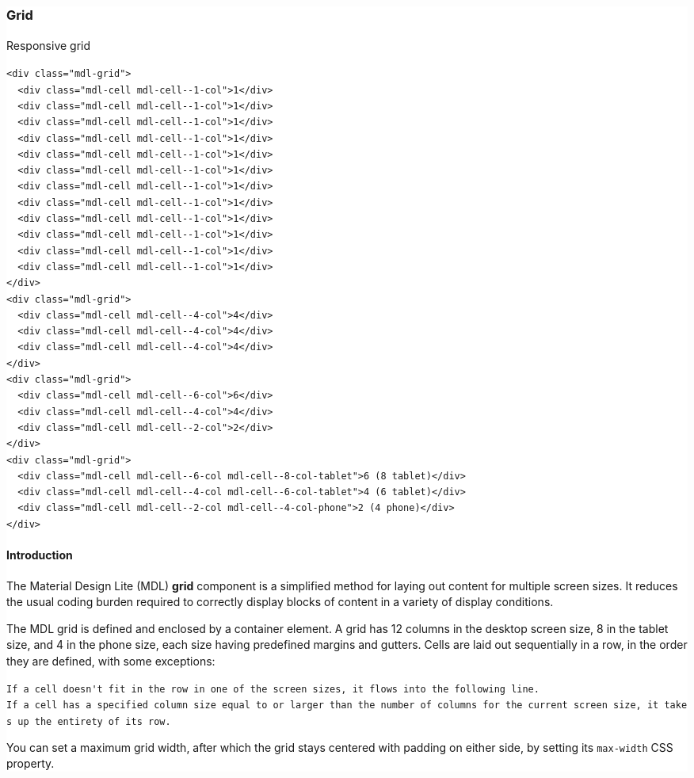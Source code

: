 ### Grid  

Responsive grid
  
```
<div class="mdl-grid">
  <div class="mdl-cell mdl-cell--1-col">1</div>
  <div class="mdl-cell mdl-cell--1-col">1</div>
  <div class="mdl-cell mdl-cell--1-col">1</div>
  <div class="mdl-cell mdl-cell--1-col">1</div>
  <div class="mdl-cell mdl-cell--1-col">1</div>
  <div class="mdl-cell mdl-cell--1-col">1</div>
  <div class="mdl-cell mdl-cell--1-col">1</div>
  <div class="mdl-cell mdl-cell--1-col">1</div>
  <div class="mdl-cell mdl-cell--1-col">1</div>
  <div class="mdl-cell mdl-cell--1-col">1</div>
  <div class="mdl-cell mdl-cell--1-col">1</div>
  <div class="mdl-cell mdl-cell--1-col">1</div>
</div>
<div class="mdl-grid">
  <div class="mdl-cell mdl-cell--4-col">4</div>
  <div class="mdl-cell mdl-cell--4-col">4</div>
  <div class="mdl-cell mdl-cell--4-col">4</div>
</div>
<div class="mdl-grid">
  <div class="mdl-cell mdl-cell--6-col">6</div>
  <div class="mdl-cell mdl-cell--4-col">4</div>
  <div class="mdl-cell mdl-cell--2-col">2</div>
</div>
<div class="mdl-grid">
  <div class="mdl-cell mdl-cell--6-col mdl-cell--8-col-tablet">6 (8 tablet)</div>
  <div class="mdl-cell mdl-cell--4-col mdl-cell--6-col-tablet">4 (6 tablet)</div>
  <div class="mdl-cell mdl-cell--2-col mdl-cell--4-col-phone">2 (4 phone)</div>
</div>
```

#### Introduction

The Material Design Lite (MDL) **grid** component is a simplified method for laying out content for multiple screen sizes. It reduces the usual coding burden required to correctly display blocks of content in a variety of display conditions.

The MDL grid is defined and enclosed by a container element. A grid has 12 columns in the desktop screen size, 8 in the tablet size, and 4 in the phone size, each size having predefined margins and gutters. Cells are laid out sequentially in a row, in the order they are defined, with some exceptions:

```
If a cell doesn't fit in the row in one of the screen sizes, it flows into the following line.
If a cell has a specified column size equal to or larger than the number of columns for the current screen size, it takes up the entirety of its row.
```

You can set a maximum grid width, after which the grid stays centered with padding on either side, by setting its `max-width` CSS property.
